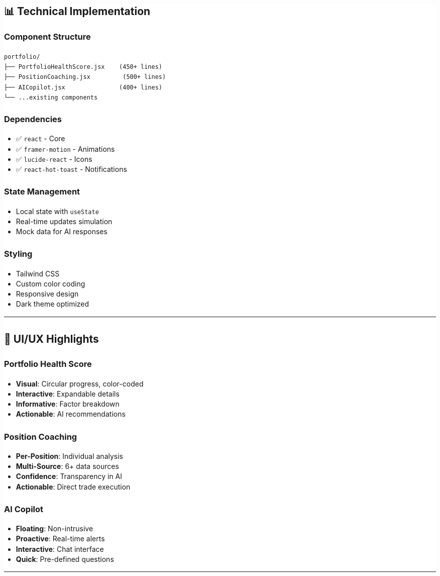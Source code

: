 
## 📊 Technical Implementation

### Component Structure
```
portfolio/
├── PortfolioHealthScore.jsx    (450+ lines)
├── PositionCoaching.jsx         (500+ lines)
├── AICopilot.jsx               (400+ lines)
└── ...existing components
```

### Dependencies
- ✅ `react` - Core
- ✅ `framer-motion` - Animations
- ✅ `lucide-react` - Icons
- ✅ `react-hot-toast` - Notifications

### State Management
- Local state with `useState`
- Real-time updates simulation
- Mock data for AI responses

### Styling
- Tailwind CSS
- Custom color coding
- Responsive design
- Dark theme optimized

---

## 🎨 UI/UX Highlights

### Portfolio Health Score
- **Visual**: Circular progress, color-coded
- **Interactive**: Expandable details
- **Informative**: Factor breakdown
- **Actionable**: AI recommendations

### Position Coaching
- **Per-Position**: Individual analysis
- **Multi-Source**: 6+ data sources
- **Confidence**: Transparency in AI
- **Actionable**: Direct trade execution

### AI Copilot
- **Floating**: Non-intrusive
- **Proactive**: Real-time alerts
- **Interactive**: Chat interface
- **Quick**: Pre-defined questions

---